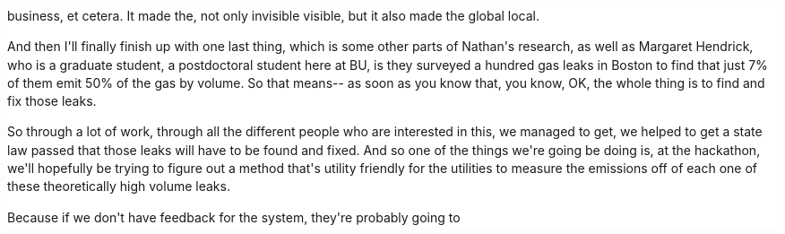   <span m='566720'>business,</span> <span m='567560'>et</span> <span m='567660'>cetera.</span>
  <span m='567950'>It</span> <span m='568160'>made</span> <span m='568430'>the,</span>
  <span m='568820'>not</span> <span m='569000'>only</span> <span m='569810'>invisible</span>
  <span m='570320'>visible,</span> <span m='570710'>but</span> <span m='570830'>it</span>
  <span m='570920'>also</span> <span m='571100'>made</span> <span m='571250'>the</span>
  <span m='572450'>global</span> <span m='572780'>local.</span> </p><p><span m='575030'>And</span>
  <span m='575780'>then</span> <span m='575900'>I'll</span> <span m='575990'>finally</span>
  <span m='576710'>finish</span> <span m='577010'>up</span> <span m='577190'>with</span>
  <span m='577340'>one</span> <span m='577700'>last</span> <span m='578000'>thing,</span>
  <span m='578460'>which</span> <span m='578660'>is</span> <span m='579920'>some</span>
  <span m='580160'>other</span> <span m='580760'>parts</span> <span m='581120'>of</span>
  <span m='583050'>Nathan's</span> <span m='583880'>research,</span> <span m='584360'>as</span>
  <span m='584450'>well</span> <span m='584660'>as</span> <span m='584750'>Margaret</span>
  <span m='585080'>Hendrick,</span> <span m='585510'>who</span> <span m='585650'>is</span>
  <span m='586100'>a</span> <span m='586130'>graduate</span> <span m='586880'>student,</span>
  <span m='587390'>a</span> <span m='587540'>postdoctoral</span> <span m='588110'>student</span>
  <span m='588770'>here</span> <span m='589495'>at</span> <span m='589970'>BU, is</span>
  <span m='590495'>they</span> <span m='591260'>surveyed</span> <span m='591940'>a</span>
  <span m='591970'>hundred</span> <span m='592250'>gas</span> <span m='592580'>leaks</span>
  <span m='592820'>in</span> <span m='592880'>Boston</span> <span m='593300'>to</span>
  <span m='593390'>find</span> <span m='593690'>that</span> <span m='595160'>just</span>
  <span m='596030'>7%</span> <span m='596870'>of</span> <span m='596960'>them</span>
  <span m='597230'>emit</span> <span m='597590'>50%</span> <span m='598340'>of</span>
  <span m='598400'>the</span> <span m='598490'>gas</span> <span m='600180'>by</span>
  <span m='600500'>volume.</span> <span m='601160'>So</span> <span m='601760'>that</span>
  <span m='602000'>means--</span> <span m='602330'>as</span> <span m='602420'>soon</span>
  <span m='602600'>as</span> <span m='602720'>you</span> <span m='602810'>know</span>
  <span m='602990'>that,</span> <span m='603410'>you</span> <span m='603530'>know,</span>
  <span m='603710'>OK,</span> <span m='603980'>the</span> <span m='604040'>whole</span>
  <span m='604220'>thing</span> <span m='604730'>is</span> <span m='604910'>to</span>
  <span m='605660'>find</span> <span m='606050'>and</span> <span m='606140'>fix</span>
  <span m='606470'>those</span> <span m='606710'>leaks.</span> </p><p><span m='607610'>So</span>
  <span m='607880'>through</span> <span m='609620'>a</span> <span m='609680'>lot</span>
  <span m='609920'>of</span> <span m='610520'>work,</span> <span m='610850'>through</span>
  <span m='611030'>all</span> <span m='611150'>the</span> <span m='611270'>different</span>
  <span m='611540'>people</span> <span m='611840'>who</span> <span m='611960'>are</span>
  <span m='613130'>interested</span> <span m='613760'>in</span> <span m='613880'>this,</span>
  <span m='614030'>we</span> <span m='614150'>managed</span> <span m='614510'>to</span>
  <span m='614630'>get,</span> <span m='615820'>we</span> <span m='616040'>helped</span>
  <span m='616310'>to</span> <span m='616400'>get</span> <span m='616700'>a</span>
  <span m='616760'>state</span> <span m='617030'>law</span> <span m='617240'>passed</span>
  <span m='617630'>that</span> <span m='617780'>those</span> <span m='618230'>leaks</span>
  <span m='619280'>will</span> <span m='619430'>have</span> <span m='619640'>to</span>
  <span m='619760'>be</span> <span m='620510'>found</span> <span m='620930'>and</span>
  <span m='621080'>fixed.</span> <span m='622390'>And</span> <span m='622520'>so</span>
  <span m='622790'>one</span> <span m='622970'>of</span> <span m='623030'>the</span>
  <span m='623120'>things</span> <span m='623300'>we're</span> <span m='623360'>going</span>
  <span m='623510'>be</span> <span m='623590'>doing</span> <span m='623900'>is,</span>
  <span m='625040'>at</span> <span m='625190'>the</span> <span m='625310'>hackathon,</span>
  <span m='626060'>we'll</span> <span m='626240'>hopefully</span> <span m='626720'>be</span>
  <span m='626840'>trying</span> <span m='627110'>to</span> <span m='627200'>figure</span>
  <span m='627470'>out</span> <span m='627800'>a</span> <span m='627860'>method</span>
  <span m='629320'>that's</span> <span m='629630'>utility</span> <span m='630320'>friendly</span>
  <span m='631430'>for</span> <span m='631670'>the</span> <span m='631790'>utilities</span>
  <span m='632450'>to</span> <span m='632690'>measure</span> <span m='633620'>the</span>
  <span m='633710'>emissions</span> <span m='634970'>off</span> <span m='635180'>of</span>
  <span m='635300'>each</span> <span m='635540'>one</span> <span m='635750'>of</span>
  <span m='635870'>these</span> <span m='636950'>theoretically</span> <span m='637940'>high</span>
  <span m='638120'>volume</span> <span m='638530'>leaks.</span> </p><p><span m='641400'>Because</span>
  <span m='641480'>if</span> <span m='641600'>we</span> <span m='641750'>don't</span>
  <span m='642050'>have</span> <span m='642260'>feedback</span> <span m='642920'>for</span>
  <span m='643040'>the</span> <span m='643130'>system,</span> <span m='644270'>they're</span>
  <span m='644480'>probably</span> <span m='645080'>going</span> <span m='645230'>to</span>